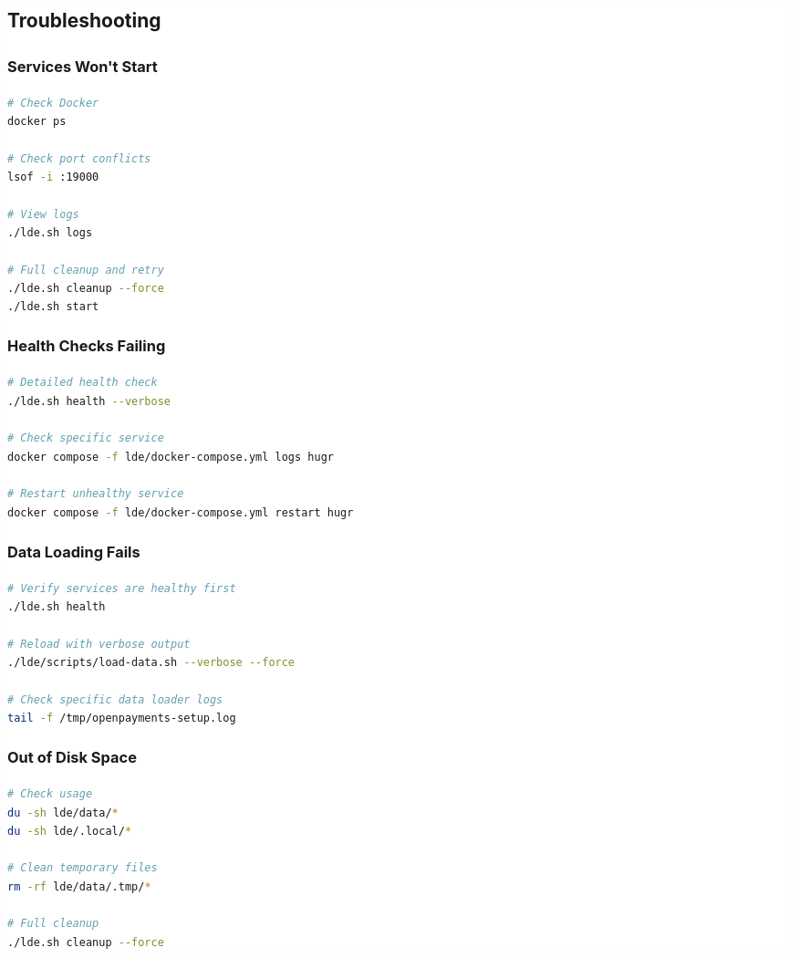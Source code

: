 ## Troubleshooting

### Services Won't Start

```bash
# Check Docker
docker ps

# Check port conflicts
lsof -i :19000

# View logs
./lde.sh logs

# Full cleanup and retry
./lde.sh cleanup --force
./lde.sh start
```

### Health Checks Failing

```bash
# Detailed health check
./lde.sh health --verbose

# Check specific service
docker compose -f lde/docker-compose.yml logs hugr

# Restart unhealthy service
docker compose -f lde/docker-compose.yml restart hugr
```

### Data Loading Fails

```bash
# Verify services are healthy first
./lde.sh health

# Reload with verbose output
./lde/scripts/load-data.sh --verbose --force

# Check specific data loader logs
tail -f /tmp/openpayments-setup.log
```

### Out of Disk Space

```bash
# Check usage
du -sh lde/data/*
du -sh lde/.local/*

# Clean temporary files
rm -rf lde/data/.tmp/*

# Full cleanup
./lde.sh cleanup --force
```
